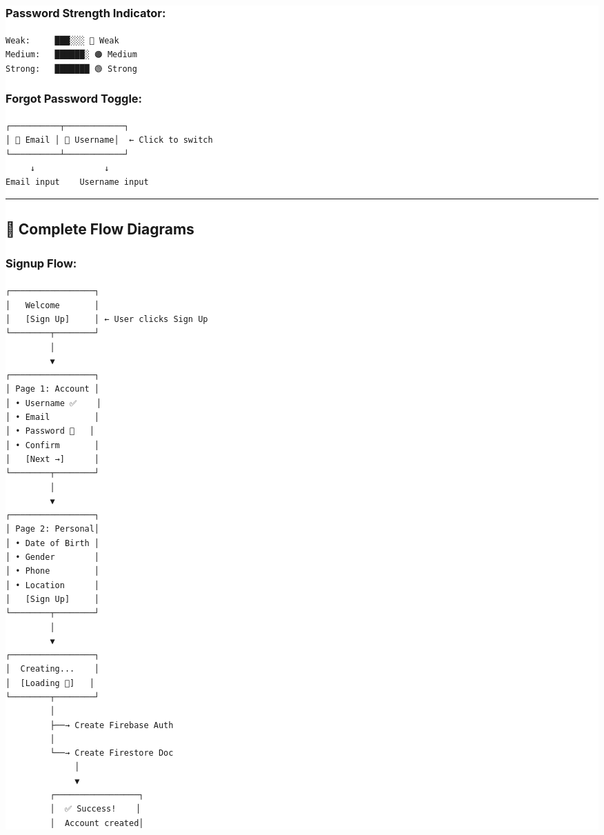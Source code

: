 ### Password Strength Indicator:

```
Weak:     ███░░░ 🔴 Weak
Medium:   ██████░ 🟠 Medium
Strong:   ███████ 🟢 Strong
```

### Forgot Password Toggle:

```
┌──────────┬────────────┐
│ 📧 Email │ 👤 Username│  ← Click to switch
└──────────┴────────────┘
     ↓              ↓
Email input    Username input
```

---

## 🔄 Complete Flow Diagrams

### Signup Flow:

```
┌─────────────────┐
│   Welcome       │
│   [Sign Up]     │ ← User clicks Sign Up
└────────┬────────┘
         │
         ▼
┌─────────────────┐
│ Page 1: Account │
│ • Username ✅    │
│ • Email         │
│ • Password 💪   │
│ • Confirm       │
│   [Next →]      │
└────────┬────────┘
         │
         ▼
┌─────────────────┐
│ Page 2: Personal│
│ • Date of Birth │
│ • Gender        │
│ • Phone         │
│ • Location      │
│   [Sign Up]     │
└────────┬────────┘
         │
         ▼
┌─────────────────┐
│  Creating...    │
│  [Loading 🔄]   │
└────────┬────────┘
         │
         ├──→ Create Firebase Auth
         │
         └──→ Create Firestore Doc
              │
              ▼
         ┌─────────────────┐
         │  ✅ Success!    │
         │  Account created│
```